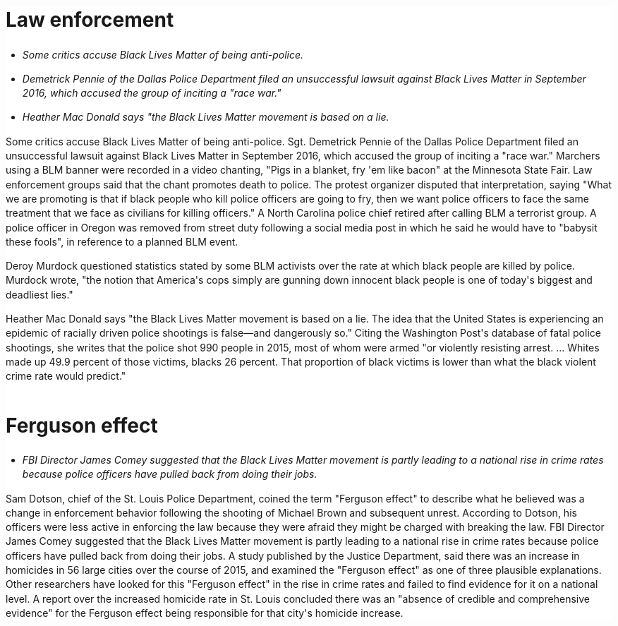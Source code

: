 Law enforcement
===============

-   *Some critics accuse Black Lives Matter of being anti-police.*

-   *Demetrick Pennie of the Dallas Police Department filed an
    unsuccessful lawsuit against Black Lives Matter in September 2016,
    which accused the group of inciting a "race war."*

-   *Heather Mac Donald says "the Black Lives Matter movement is based
    on a lie.*

Some critics accuse Black Lives Matter of being anti-police. Sgt.
Demetrick Pennie of the Dallas Police Department filed an unsuccessful
lawsuit against Black Lives Matter in September 2016, which accused the
group of inciting a "race war." Marchers using a BLM banner were
recorded in a video chanting, "Pigs in a blanket, fry 'em like bacon" at
the Minnesota State Fair. Law enforcement groups said that the chant
promotes death to police. The protest organizer disputed that
interpretation, saying "What we are promoting is that if black people
who kill police officers are going to fry, then we want police officers
to face the same treatment that we face as civilians for killing
officers." A North Carolina police chief retired after calling BLM a
terrorist group. A police officer in Oregon was removed from street duty
following a social media post in which he said he would have to "babysit
these fools", in reference to a planned BLM event.

Deroy Murdock questioned statistics stated by some BLM activists over
the rate at which black people are killed by police. Murdock wrote, "the
notion that America's cops simply are gunning down innocent black people
is one of today's biggest and deadliest lies."

Heather Mac Donald says "the Black Lives Matter movement is based on a
lie. The idea that the United States is experiencing an epidemic of
racially driven police shootings is false—and dangerously so." Citing
the Washington Post's database of fatal police shootings, she writes
that the police shot 990 people in 2015, most of whom were armed "or
violently resisting arrest. ... Whites made up 49.9 percent of those
victims, blacks 26 percent. That proportion of black victims is lower
than what the black violent crime rate would predict."

Ferguson effect
===============

-   *FBI Director James Comey suggested that the Black Lives Matter
    movement is partly leading to a national rise in crime rates because
    police officers have pulled back from doing their jobs.*

Sam Dotson, chief of the St. Louis Police Department, coined the term
"Ferguson effect" to describe what he believed was a change in
enforcement behavior following the shooting of Michael Brown and
subsequent unrest. According to Dotson, his officers were less active in
enforcing the law because they were afraid they might be charged with
breaking the law. FBI Director James Comey suggested that the Black
Lives Matter movement is partly leading to a national rise in crime
rates because police officers have pulled back from doing their jobs. A
study published by the Justice Department, said there was an increase in
homicides in 56 large cities over the course of 2015, and examined the
"Ferguson effect" as one of three plausible explanations. Other
researchers have looked for this "Ferguson effect" in the rise in crime
rates and failed to find evidence for it on a national level. A report
over the increased homicide rate in St. Louis concluded there was an
"absence of credible and comprehensive evidence" for the Ferguson effect
being responsible for that city's homicide increase.

